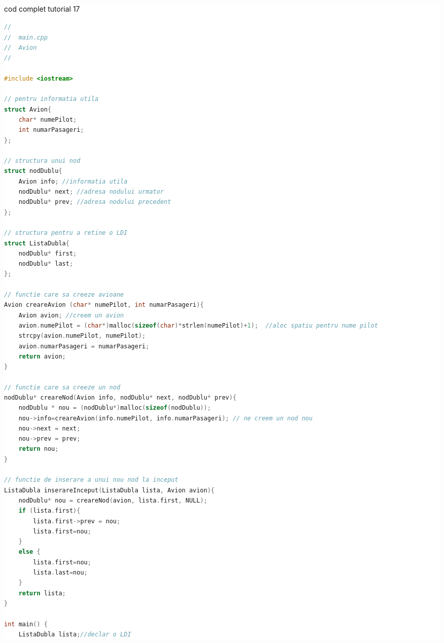 cod complet tutorial 17

```c
//
//  main.cpp
//  Avion
//

#include <iostream>

// pentru informatia utila
struct Avion{
    char* numePilot;
    int numarPasageri;
};

// structura unui nod
struct nodDublu{
    Avion info; //informatia utila
    nodDublu* next; //adresa nodului urmator
    nodDublu* prev; //adresa nodului precedent
};

// structura pentru a retine o LDI
struct ListaDubla{
    nodDublu* first;
    nodDublu* last;
};

// functie care sa creeze avioane
Avion creareAvion (char* numePilot, int numarPasageri){
    Avion avion; //creem un avion
    avion.numePilot = (char*)malloc(sizeof(char)*strlen(numePilot)+1);  //aloc spatiu pentru nume pilot
    strcpy(avion.numePilot, numePilot);
    avion.numarPasageri = numarPasageri;
    return avion;
}

// functie care sa creeze un nod
nodDublu* creareNod(Avion info, nodDublu* next, nodDublu* prev){
    nodDublu * nou = (nodDublu*)malloc(sizeof(nodDublu));
    nou->info=creareAvion(info.numePilot, info.numarPasageri); // ne creem un nod nou
    nou->next = next;
    nou->prev = prev;
    return nou;
}

// functie de inserare a unui nou nod la inceput
ListaDubla inserareInceput(ListaDubla lista, Avion avion){
    nodDublu* nou = creareNod(avion, lista.first, NULL);
    if (lista.first){
        lista.first->prev = nou;
        lista.first=nou;
    }
    else {
        lista.first=nou;
        lista.last=nou;
    }
    return lista;
}

int main() {
    ListaDubla lista;//declar o LDI
```